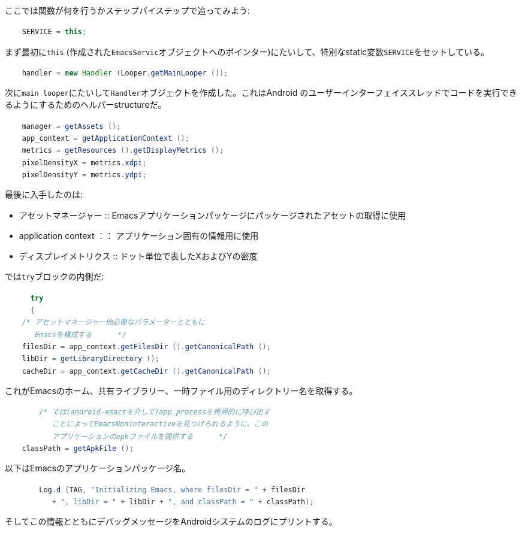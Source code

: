 ここでは関数が何を行うかステップバイステップで追ってみよう:

```java
    SERVICE = this;
```

まず最初に`this`
(作成された`EmacsServic`オブジェクトへのポインター)にたいして、特別なstatic変数`SERVICE`をセットしている。

```java
    handler = new Handler (Looper.getMainLooper ());
```

次に`main looper`にたいして`Handler`オブジェクトを作成した。これはAndroid
のユーザーインターフェイススレッドでコードを実行できるようにするためのヘルパーstructureだ。

```java
    manager = getAssets ();
    app_context = getApplicationContext ();
    metrics = getResources ().getDisplayMetrics ();
    pixelDensityX = metrics.xdpi;
    pixelDensityY = metrics.ydpi;
```

最後に入手したのは:

- アセットマネージャー :: Emacsアプリケーションパッケージにパッケージされたアセットの取得に使用

- application context ：： アプリケーション固有の情報用に使用

- ディスプレイメトリクス :: ドット単位で表したXおよびYの密度

では`try`ブロックの内側だ:

```java
      try
      {
	/* アセットマネージャー他必要なパラメーターとともに
	   Emacsを構成する      */
	filesDir = app_context.getFilesDir ().getCanonicalPath ();
	libDir = getLibraryDirectory ();
	cacheDir = app_context.getCacheDir ().getCanonicalPath ();
```

これがEmacsのホーム、共有ライブラリー、一時ファイル用のディレクトリー名を取得する。

```java
        /* では(android-emacsを介して)app_processを再帰的に呼び出す
           ことによってEmacsNoninteractiveを見つけられるように、この
           アプリケーションのapkファイルを提供する      */
	classPath = getApkFile ();
```

以下はEmacsのアプリケーションパッケージ名。

```java
        Log.d (TAG, "Initializing Emacs, where filesDir = " + filesDir
	       + ", libDir = " + libDir + ", and classPath = " + classPath);
```

そしてこの情報とともにデバッグメッセージをAndroidシステムのログにプリントする。
